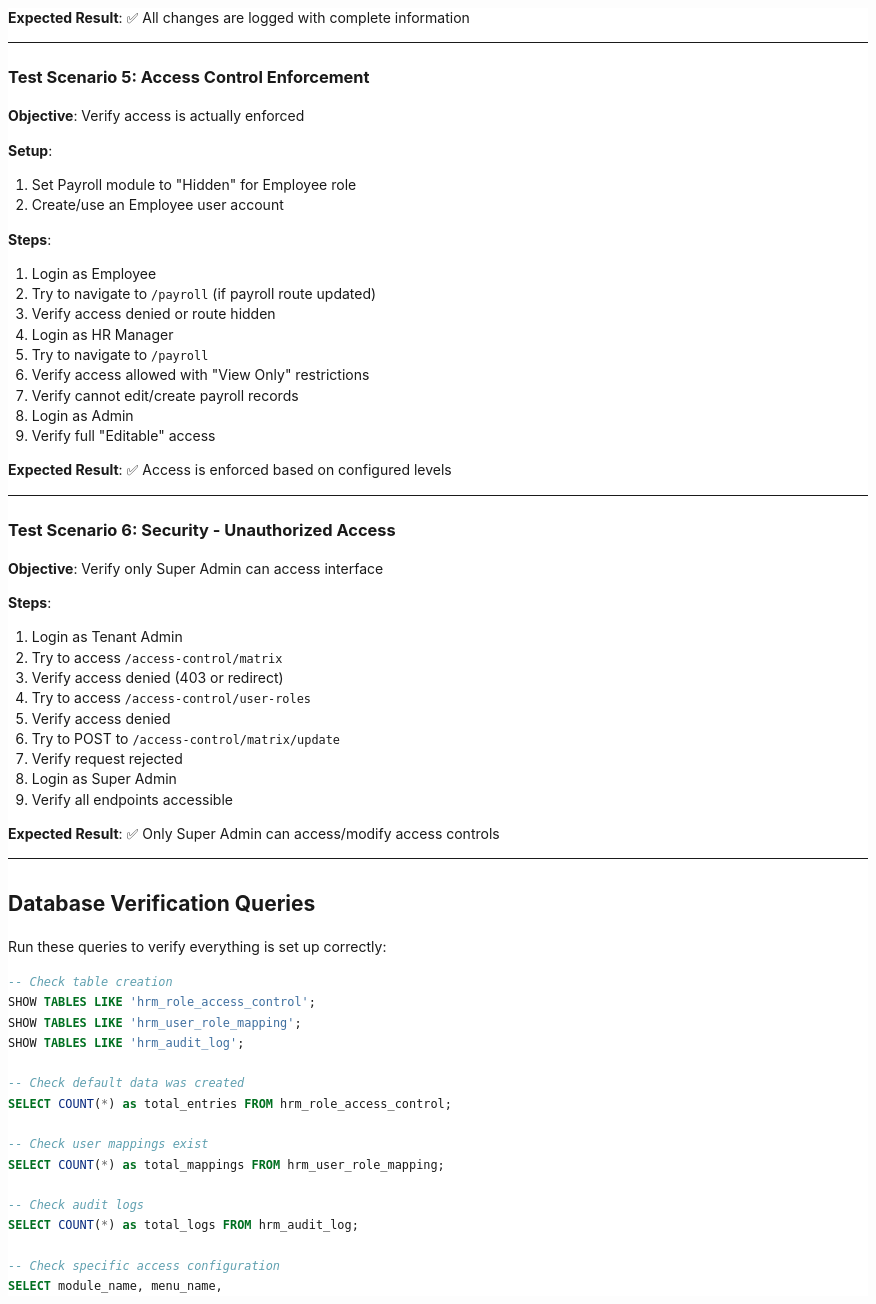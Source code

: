 **Expected Result**: ✅ All changes are logged with complete information

---

### Test Scenario 5: Access Control Enforcement

**Objective**: Verify access is actually enforced

**Setup**:
1. Set Payroll module to "Hidden" for Employee role
2. Create/use an Employee user account

**Steps**:
1. Login as Employee
2. Try to navigate to `/payroll` (if payroll route updated)
3. Verify access denied or route hidden
4. Login as HR Manager
5. Try to navigate to `/payroll`
6. Verify access allowed with "View Only" restrictions
7. Verify cannot edit/create payroll records
8. Login as Admin
9. Verify full "Editable" access

**Expected Result**: ✅ Access is enforced based on configured levels

---

### Test Scenario 6: Security - Unauthorized Access

**Objective**: Verify only Super Admin can access interface

**Steps**:
1. Login as Tenant Admin
2. Try to access `/access-control/matrix`
3. Verify access denied (403 or redirect)
4. Try to access `/access-control/user-roles`
5. Verify access denied
6. Try to POST to `/access-control/matrix/update`
7. Verify request rejected
8. Login as Super Admin
9. Verify all endpoints accessible

**Expected Result**: ✅ Only Super Admin can access/modify access controls

---

## Database Verification Queries

Run these queries to verify everything is set up correctly:

```sql
-- Check table creation
SHOW TABLES LIKE 'hrm_role_access_control';
SHOW TABLES LIKE 'hrm_user_role_mapping';
SHOW TABLES LIKE 'hrm_audit_log';

-- Check default data was created
SELECT COUNT(*) as total_entries FROM hrm_role_access_control;

-- Check user mappings exist
SELECT COUNT(*) as total_mappings FROM hrm_user_role_mapping;

-- Check audit logs
SELECT COUNT(*) as total_logs FROM hrm_audit_log;

-- Check specific access configuration
SELECT module_name, menu_name, 
```